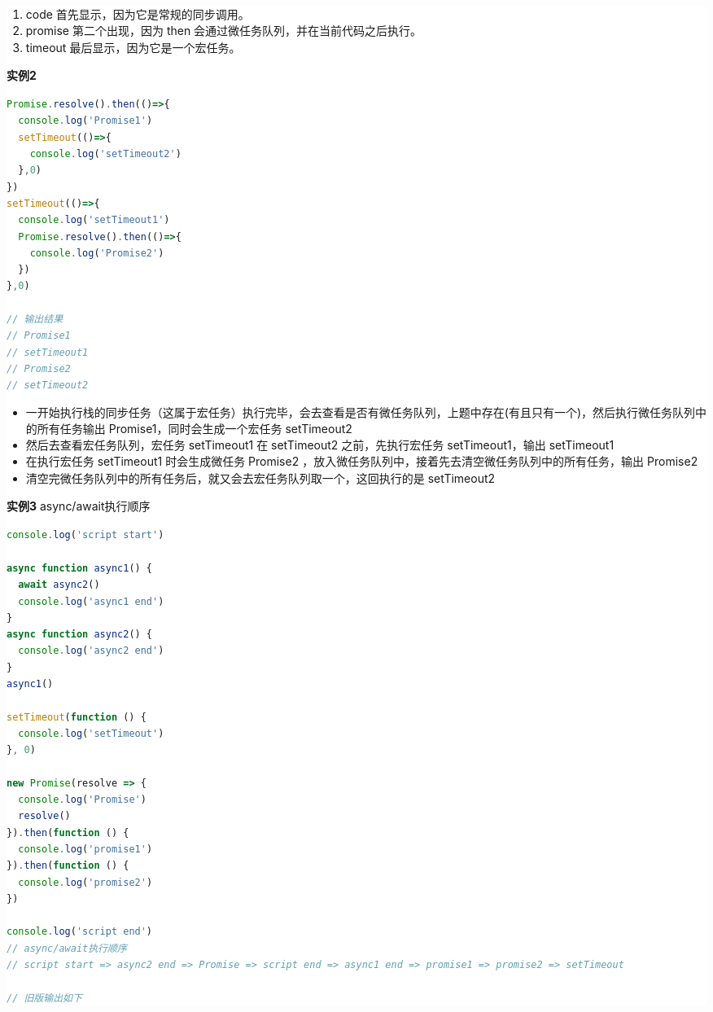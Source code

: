 
1. code 首先显示，因为它是常规的同步调用。
2. promise 第二个出现，因为 then 会通过微任务队列，并在当前代码之后执行。
3. timeout 最后显示，因为它是一个宏任务。

**实例2**
```javascript
Promise.resolve().then(()=>{
  console.log('Promise1')
  setTimeout(()=>{
    console.log('setTimeout2')
  },0)
})
setTimeout(()=>{
  console.log('setTimeout1')
  Promise.resolve().then(()=>{
    console.log('Promise2')
  })
},0)

// 输出结果
// Promise1
// setTimeout1
// Promise2
// setTimeout2
```

- 一开始执行栈的同步任务（这属于宏任务）执行完毕，会去查看是否有微任务队列，上题中存在(有且只有一个)，然后执行微任务队列中的所有任务输出 Promise1，同时会生成一个宏任务 setTimeout2
- 然后去查看宏任务队列，宏任务 setTimeout1 在 setTimeout2 之前，先执行宏任务 setTimeout1，输出 setTimeout1
- 在执行宏任务 setTimeout1 时会生成微任务 Promise2 ，放入微任务队列中，接着先去清空微任务队列中的所有任务，输出 Promise2
- 清空完微任务队列中的所有任务后，就又会去宏任务队列取一个，这回执行的是 setTimeout2

**实例3**
async/await执行顺序
```javascript
console.log('script start')

async function async1() {
  await async2()
  console.log('async1 end')
}
async function async2() {
  console.log('async2 end')
}
async1()

setTimeout(function () {
  console.log('setTimeout')
}, 0)

new Promise(resolve => {
  console.log('Promise')
  resolve()
}).then(function () {
  console.log('promise1')
}).then(function () {
  console.log('promise2')
})

console.log('script end')
// async/await执行顺序
// script start => async2 end => Promise => script end => async1 end => promise1 => promise2 => setTimeout

// 旧版输出如下
```